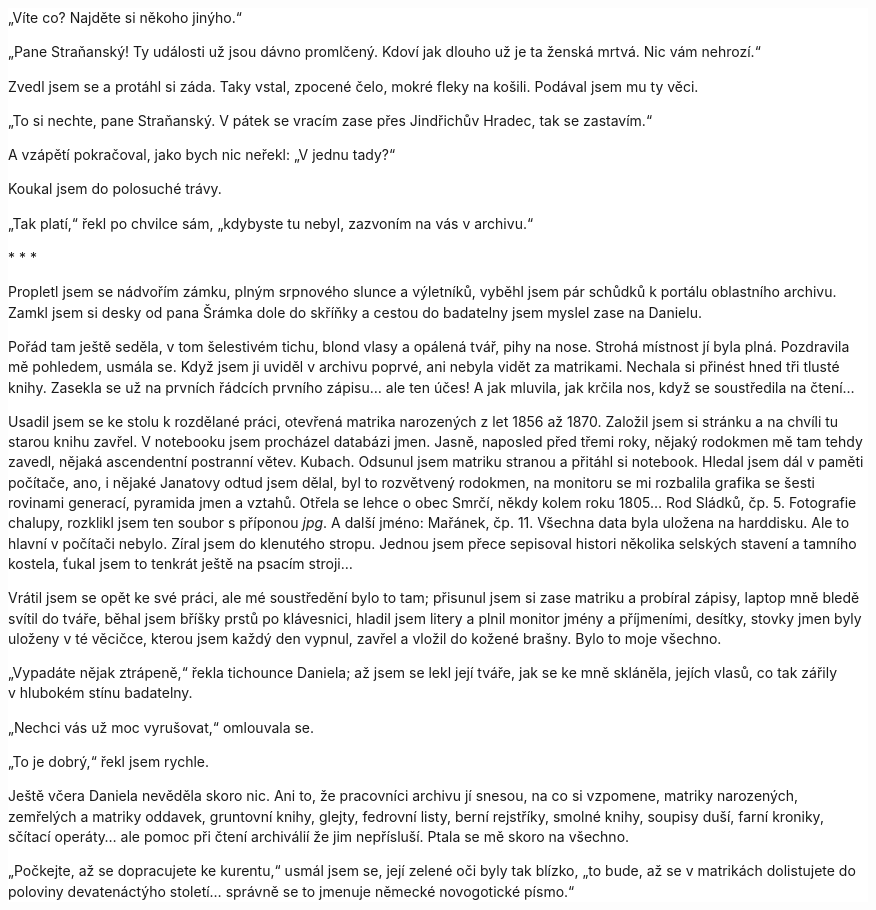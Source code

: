„Víte co? Najděte si někoho jinýho.“

„Pane Straňanský! Ty události už jsou dávno promlčený. Kdoví jak dlouho už je ta ženská mrtvá. Nic vám nehrozí.“

Zvedl jsem se a protáhl si záda. Taky vstal, zpocené čelo, mokré fleky na košili. Podával jsem mu ty věci.

„To si nechte, pane Straňanský. V pátek se vracím zase přes Jindřichův Hradec, tak se zastavím.“

A vzápětí pokračoval, jako bych nic neřekl: „V jednu tady?“

Koukal jsem do polosuché trávy.

„Tak platí,“ řekl po chvilce sám, „kdybyste tu nebyl, zazvoním na vás v archivu.“

\* \* \*

  

Propletl jsem se nádvořím zámku, plným srpnového slunce a vý­letníků, vyběhl jsem pár schůdků k portálu oblastního archivu. Zamkl jsem si desky od pana Šrámka dole do skříňky a cestou do badatelny jsem myslel zase na Danielu.

Pořád tam ještě seděla, v tom šelestivém tichu, blond vlasy a opálená tvář, pihy na nose. Strohá místnost jí byla plná. Pozdravila mě pohledem, usmála se. Když jsem ji uviděl v archivu poprvé, ani nebyla vidět za matrikami. Nechala si přinést hned tři tlusté knihy. Zasekla se už na prvních řádcích prvního zápisu… ale ten účes! A jak mluvila, jak krčila nos, když se soustředila na čtení…

Usadil jsem se ke stolu k rozdělané práci, otevřená matrika narozených z let 1856 až 1870. Založil jsem si stránku a na chvíli tu starou knihu zavřel. V notebooku jsem procházel databázi jmen. Jasně, naposled před třemi roky, nějaký rodokmen mě tam tehdy zavedl, nějaká ascendentní postranní větev. Kubach. Odsunul jsem matriku stranou a přitáhl si notebook. Hledal jsem dál v paměti počítače, ano, i nějaké Janatovy odtud jsem dělal, byl to rozvětvený rodokmen, na monitoru se mi rozbalila grafika se šesti rovinami generací, pyramida jmen a vztahů. Otřela se lehce o obec Smrčí, někdy kolem roku 1805… Rod Sládků, čp. 5. Fotografie chalupy, rozklikl jsem ten soubor s příponou _jpg_. A další jméno: Mařánek, čp. 11. Všechna data byla uložena na harddisku. Ale to hlavní v počítači nebylo. Zíral jsem do klenutého stropu. Jednou jsem přece sepisoval histori několika selských stavení a tamního kostela, ťukal jsem to tenkrát ještě na psacím stroji…

Vrátil jsem se opět ke své práci, ale mé soustředění bylo to tam; přisunul jsem si zase matriku a probíral zápisy, laptop mně bledě svítil do tváře, běhal jsem bříšky prstů po klávesnici, hladil jsem litery a plnil monitor jmény a příjmeními, desítky, stovky jmen byly uloženy v té věcičce, kterou jsem každý den vypnul, zavřel a vložil do kožené brašny. Bylo to moje všechno.

„Vypadáte nějak ztrápeně,“ řekla tichounce Daniela; až jsem se lekl její tváře, jak se ke mně skláněla, jejích vlasů, co tak zářily v hlubokém stínu badatelny.

„Nechci vás už moc vyrušovat,“ omlouvala se.

„To je dobrý,“ řekl jsem rychle.

Ještě včera Daniela nevěděla skoro nic. Ani to, že pracovníci archivu jí snesou, na co si vzpomene, matriky narozených, zemřelých a matriky oddavek, gruntovní knihy, glejty, fedrovní listy, berní rejstříky, smolné knihy, soupisy duší, farní kroniky, sčítací operáty… ale pomoc při čtení archiválií že jim nepřísluší. Ptala se mě skoro na všechno.

„Počkejte, až se dopracujete ke kurentu,“ usmál jsem se, její zelené oči byly tak blízko, „to bude, až se v matrikách dolistujete do poloviny devatenáctýho století… správně se to jmenuje německé novogotické písmo.“
